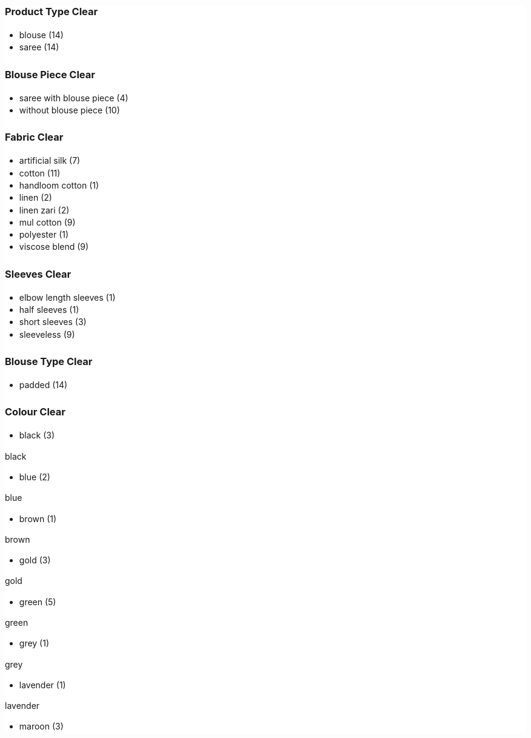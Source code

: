 ### Product Type Clear

- blouse (14)
- saree (14)

### Blouse Piece Clear

- saree with blouse piece (4)
- without blouse piece (10)

### Fabric Clear

- artificial silk (7)
- cotton (11)
- handloom cotton (1)
- linen (2)
- linen zari (2)
- mul cotton (9)
- polyester (1)
- viscose blend (9)

### Sleeves Clear

- elbow length sleeves (1)
- half sleeves (1)
- short sleeves (3)
- sleeveless (9)

### Blouse Type Clear

- padded (14)

### Colour Clear

- black (3)

black
- blue (2)

blue
- brown (1)

brown
- gold (3)

gold
- green (5)

green
- grey (1)

grey
- lavender (1)

lavender
- maroon (3)

